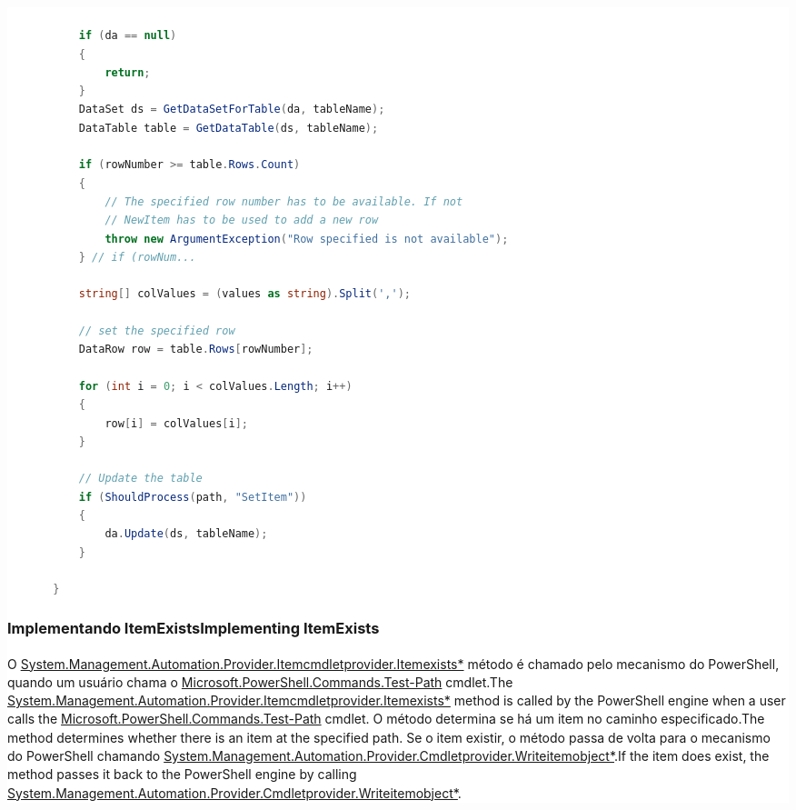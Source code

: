 ```csharp

           if (da == null)
           {
               return;
           }
           DataSet ds = GetDataSetForTable(da, tableName);
           DataTable table = GetDataTable(ds, tableName);

           if (rowNumber >= table.Rows.Count)
           {
               // The specified row number has to be available. If not
               // NewItem has to be used to add a new row
               throw new ArgumentException("Row specified is not available");
           } // if (rowNum...

           string[] colValues = (values as string).Split(',');

           // set the specified row
           DataRow row = table.Rows[rowNumber];

           for (int i = 0; i < colValues.Length; i++)
           {
               row[i] = colValues[i];
           }

           // Update the table
           if (ShouldProcess(path, "SetItem"))
           {
               da.Update(ds, tableName);
           }

       }
```

### <a name="implementing-itemexists"></a><span data-ttu-id="3d29e-130">Implementando ItemExists</span><span class="sxs-lookup"><span data-stu-id="3d29e-130">Implementing ItemExists</span></span>

<span data-ttu-id="3d29e-131">O [System.Management.Automation.Provider.Itemcmdletprovider.Itemexists\*](/dotnet/api/System.Management.Automation.Provider.ItemCmdletProvider.ItemExists) método é chamado pelo mecanismo do PowerShell, quando um usuário chama o [Microsoft.PowerShell.Commands.Test-Path](/dotnet/api/Microsoft.PowerShell.Commands.Test-Path) cmdlet.</span><span class="sxs-lookup"><span data-stu-id="3d29e-131">The [System.Management.Automation.Provider.Itemcmdletprovider.Itemexists\*](/dotnet/api/System.Management.Automation.Provider.ItemCmdletProvider.ItemExists) method is called by the PowerShell engine when a user calls the [Microsoft.PowerShell.Commands.Test-Path](/dotnet/api/Microsoft.PowerShell.Commands.Test-Path) cmdlet.</span></span> <span data-ttu-id="3d29e-132">O método determina se há um item no caminho especificado.</span><span class="sxs-lookup"><span data-stu-id="3d29e-132">The method determines whether there is an item at the specified path.</span></span> <span data-ttu-id="3d29e-133">Se o item existir, o método passa de volta para o mecanismo do PowerShell chamando [System.Management.Automation.Provider.Cmdletprovider.Writeitemobject\*](/dotnet/api/System.Management.Automation.Provider.CmdletProvider.WriteItemObject).</span><span class="sxs-lookup"><span data-stu-id="3d29e-133">If the item does exist, the method passes it back to the PowerShell engine by calling [System.Management.Automation.Provider.Cmdletprovider.Writeitemobject\*](/dotnet/api/System.Management.Automation.Provider.CmdletProvider.WriteItemObject).</span></span>
